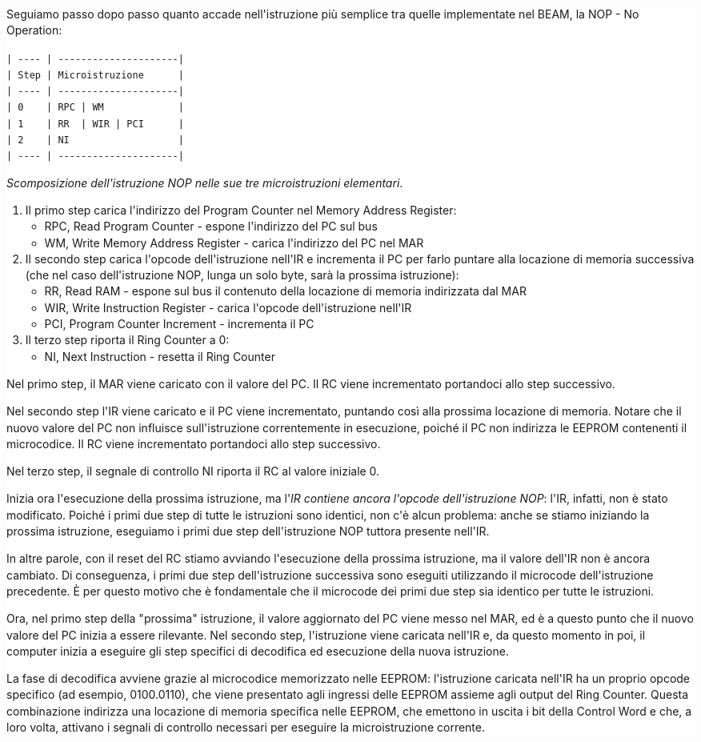 Seguiamo passo dopo passo quanto accade nell'istruzione più semplice tra quelle implementate nel BEAM, la NOP - No Operation:

~~~text
| ---- | ---------------------|
| Step | Microistruzione      |
| ---- | ---------------------|
| 0    | RPC | WM             |
| 1    | RR  | WIR | PCI      |
| 2    | NI                   |
| ---- | ---------------------|
~~~

*Scomposizione dell'istruzione NOP nelle sue tre microistruzioni elementari*.

1. Il primo step carica l'indirizzo del Program Counter nel Memory Address Register:
    - RPC, Read Program Counter - espone l'indirizzo del PC sul bus
    - WM, Write Memory Address Register - carica l'indirizzo del PC nel MAR
2. Il secondo step carica l'opcode dell'istruzione nell'IR e incrementa il PC per farlo puntare alla locazione di memoria successiva (che nel caso dell'istruzione NOP, lunga un solo byte, sarà la prossima istruzione):
    - RR, Read RAM - espone sul bus il contenuto della locazione di memoria indirizzata dal MAR
    - WIR, Write Instruction Register - carica l'opcode dell'istruzione nell'IR
    - PCI, Program Counter Increment - incrementa il PC
3. Il terzo step riporta il Ring Counter a 0:
    - NI, Next Instruction - resetta il Ring Counter

Nel primo step, il MAR viene caricato con il valore del PC. Il RC viene incrementato portandoci allo step successivo.

Nel secondo step l'IR viene caricato e il PC viene incrementato, puntando così alla prossima locazione di memoria. Notare che il nuovo valore del PC non influisce sull'istruzione correntemente in esecuzione, poiché il PC non indirizza le EEPROM contenenti il microcodice. Il RC viene incrementato portandoci allo step successivo.

Nel terzo step, il segnale di controllo NI riporta il RC al valore iniziale 0.

Inizia ora l'esecuzione della prossima istruzione, ma l'*IR contiene ancora l'opcode dell'istruzione NOP*: l'IR, infatti, non è stato modificato. Poiché i primi due step di tutte le istruzioni sono identici, non c'è alcun problema: anche se stiamo iniziando la prossima istruzione, eseguiamo i primi due step dell'istruzione NOP tuttora presente nell'IR.

In altre parole, con il reset del RC stiamo avviando l'esecuzione della prossima istruzione, ma il valore dell'IR non è ancora cambiato. Di conseguenza, i primi due step dell'istruzione successiva sono eseguiti utilizzando il microcode dell'istruzione precedente. È per questo motivo che è fondamentale che il microcode dei primi due step sia identico per tutte le istruzioni.

Ora, nel primo step della "prossima" istruzione, il valore aggiornato del PC viene messo nel MAR, ed è a questo punto che il nuovo valore del PC inizia a essere rilevante. Nel secondo step, l'istruzione viene caricata nell'IR e, da questo momento in poi, il computer inizia a eseguire gli step specifici di decodifica ed esecuzione della nuova istruzione.

La fase di decodifica avviene grazie al microcodice memorizzato nelle EEPROM: l'istruzione caricata nell'IR ha un proprio opcode specifico (ad esempio, 0100.0110), che viene presentato agli ingressi delle EEPROM assieme agli output del Ring Counter. Questa combinazione indirizza una locazione di memoria specifica nelle EEPROM, che emettono in uscita i bit della Control Word e che, a loro volta, attivano i segnali di controllo necessari per eseguire la microistruzione corrente.
